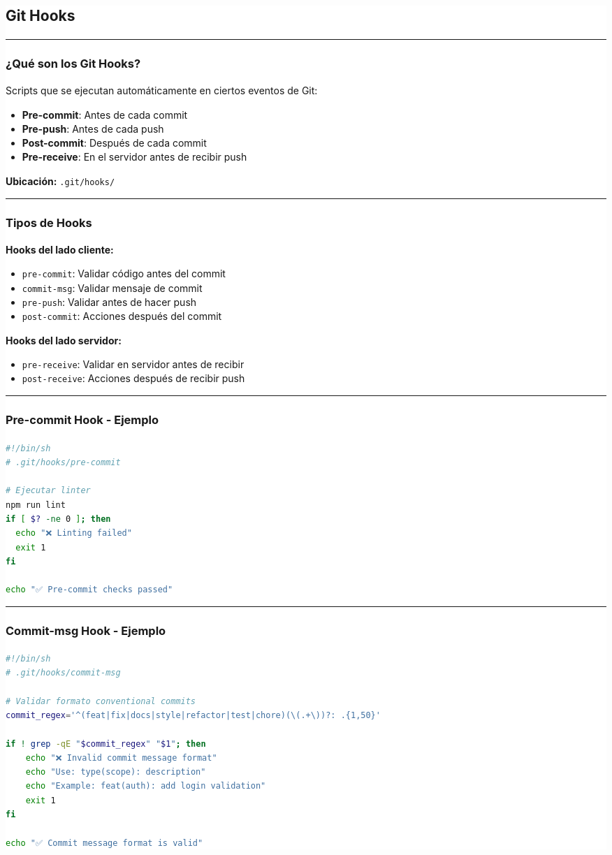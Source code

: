 ## Git Hooks

---

### ¿Qué son los Git Hooks?

Scripts que se ejecutan automáticamente en ciertos eventos de Git:

- **Pre-commit**: Antes de cada commit
- **Pre-push**: Antes de cada push  
- **Post-commit**: Después de cada commit
- **Pre-receive**: En el servidor antes de recibir push

**Ubicación:** `.git/hooks/`

---

### Tipos de Hooks

**Hooks del lado cliente:**
- `pre-commit`: Validar código antes del commit
- `commit-msg`: Validar mensaje de commit
- `pre-push`: Validar antes de hacer push
- `post-commit`: Acciones después del commit

**Hooks del lado servidor:**
- `pre-receive`: Validar en servidor antes de recibir
- `post-receive`: Acciones después de recibir push

---

### Pre-commit Hook - Ejemplo

```bash
#!/bin/sh
# .git/hooks/pre-commit

# Ejecutar linter
npm run lint
if [ $? -ne 0 ]; then
  echo "❌ Linting failed"
  exit 1
fi

echo "✅ Pre-commit checks passed"
```

---

### Commit-msg Hook - Ejemplo

```bash
#!/bin/sh
# .git/hooks/commit-msg

# Validar formato conventional commits
commit_regex='^(feat|fix|docs|style|refactor|test|chore)(\(.+\))?: .{1,50}'

if ! grep -qE "$commit_regex" "$1"; then
    echo "❌ Invalid commit message format"
    echo "Use: type(scope): description"
    echo "Example: feat(auth): add login validation"
    exit 1
fi

echo "✅ Commit message format is valid"
```

[ssaflow]: https://learngitbranching.js.org/?NODEMO&command=importTreeNow%20%7B%22branches%22%3A%7B%22main%22%3A%7B%22remoteTrackingBranchID%22%3Anull%2C%22remote%22%3Afalse%2C%22target%22%3A%22C8%22%2C%22id%22%3A%22main%22%2C%22type%22%3A%22branch%22%7D%2C%22f/small%22%3A%7B%22remoteTrackingBranchID%22%3Anull%2C%22remote%22%3Afalse%2C%22target%22%3A%22C3%22%2C%22id%22%3A%22f/small%22%2C%22type%22%3A%22branch%22%7D%2C%22f/big%22%3A%7B%22remoteTrackingBranchID%22%3Anull%2C%22remote%22%3Afalse%2C%22target%22%3A%22C7%22%2C%22id%22%3A%22f/big%22%2C%22type%22%3A%22branch%22%7D%2C%22f/small1%22%3A%7B%22remoteTrackingBranchID%22%3Anull%2C%22remote%22%3Afalse%2C%22target%22%3A%22C4%22%2C%22id%22%3A%22f/small1%22%2C%22type%22%3A%22branch%22%7D%7D%2C%22commits%22%3A%7B%22C0%22%3A%7B%22type%22%3A%22commit%22%2C%22parents%22%3A%5B%5D%2C%22author%22%3A%22Peter%20Cottle%22%2C%22createTime%22%3A%22Wed%20Sep%2024%202025%2012%3A52%3A49%20GMT+0200%20%28Central%20European%20Summer%20Time%29%22%2C%22commitMessage%22%3A%22Quick%20commit.%20Go%20Bears%21%22%2C%22id%22%3A%22C0%22%2C%22rootCommit%22%3Atrue%7D%2C%22C1%22%3A%7B%22type%22%3A%22commit%22%2C%22parents%22%3A%5B%22C0%22%5D%2C%22author%22%3A%22Peter%20Cottle%22%2C%22createTime%22%3A%22Wed%20Sep%2024%202025%2012%3A52%3A49%20GMT+0200%20%28Central%20European%20Summer%20Time%29%22%2C%22commitMessage%22%3A%22Quick%20commit.%20Go%20Bears%21%22%2C%22id%22%3A%22C1%22%7D%2C%22C2%22%3A%7B%22type%22%3A%22commit%22%2C%22parents%22%3A%5B%22C1%22%5D%2C%22author%22%3A%22Peter%20Cottle%22%2C%22createTime%22%3A%22Wed%20Sep%2024%202025%2012%3A52%3A49%20GMT+0200%20%28Central%20European%20Summer%20Time%29%22%2C%22commitMessage%22%3A%22Quick%20commit.%20Go%20Bears%21%22%2C%22id%22%3A%22C2%22%7D%2C%22C3%22%3A%7B%22type%22%3A%22commit%22%2C%22parents%22%3A%5B%22C2%22%5D%2C%22author%22%3A%22Peter%20Cottle%22%2C%22createTime%22%3A%22Wed%20Sep%2024%202025%2012%3A52%3A49%20GMT+0200%20%28Central%20European%20Summer%20Time%29%22%2C%22commitMessage%22%3A%22Quick%20commit.%20Go%20Bears%21%22%2C%22id%22%3A%22C3%22%7D%2C%22C4%22%3A%7B%22type%22%3A%22commit%22%2C%22parents%22%3A%5B%22C3%22%5D%2C%22author%22%3A%22Peter%20Cottle%22%2C%22createTime%22%3A%22Wed%20Sep%2024%202025%2012%3A53%3A20%20GMT+0200%20%28Central%20European%20Summer%20Time%29%22%2C%22commitMessage%22%3A%22Quick%20commit.%20Go%20Bears%21%22%2C%22id%22%3A%22C4%22%7D%2C%22C5%22%3A%7B%22type%22%3A%22commit%22%2C%22parents%22%3A%5B%22C3%22%5D%2C%22author%22%3A%22Peter%20Cottle%22%2C%22createTime%22%3A%22Wed%20Sep%2024%202025%2012%3A53%3A43%20GMT+0200%20%28Central%20European%20Summer%20Time%29%22%2C%22commitMessage%22%3A%22Quick%20commit.%20Go%20Bears%21%22%2C%22id%22%3A%22C5%22%7D%2C%22C6%22%3A%7B%22type%22%3A%22commit%22%2C%22parents%22%3A%5B%22C5%22%5D%2C%22author%22%3A%22Peter%20Cottle%22%2C%22createTime%22%3A%22Wed%20Sep%2024%202025%2012%3A53%3A46%20GMT+0200%20%28Central%20European%20Summer%20Time%29%22%2C%22commitMessage%22%3A%22Quick%20commit.%20Go%20Bears%21%22%2C%22id%22%3A%22C6%22%7D%2C%22C7%22%3A%7B%22type%22%3A%22commit%22%2C%22parents%22%3A%5B%22C6%22%5D%2C%22author%22%3A%22Peter%20Cottle%22%2C%22createTime%22%3A%22Wed%20Sep%2024%202025%2012%3A53%3A47%20GMT+0200%20%28Central%20European%20Summer%20Time%29%22%2C%22commitMessage%22%3A%22Quick%20commit.%20Go%20Bears%21%22%2C%22id%22%3A%22C7%22%7D%2C%22C8%22%3A%7B%22type%22%3A%22commit%22%2C%22parents%22%3A%5B%22C4%22%2C%22C7%22%5D%2C%22author%22%3A%22Peter%20Cottle%22%2C%22createTime%22%3A%22Wed%20Sep%2024%202025%2012%3A53%3A54%20GMT+0200%20%28Central%20European%20Summer%20Time%29%22%2C%22commitMessage%22%3A%22Merge%20branch%20%5C%22f/big%5C%22%20into%20branch%20%5C%22main%5C%22%22%2C%22id%22%3A%22C8%22%7D%7D%2C%22tags%22%3A%7B%7D%2C%22HEAD%22%3A%7B%22target%22%3A%22main%22%2C%22id%22%3A%22HEAD%22%2C%22type%22%3A%22general%20ref%22%7D%7D
[trunkbased]: https://learngitbranching.js.org/?NODEMO&command=importTreeNow%20%7B%22branches%22%3A%7B%22main%22%3A%7B%22remoteTrackingBranchID%22%3Anull%2C%22remote%22%3Afalse%2C%22target%22%3A%22C4%22%2C%22id%22%3A%22main%22%2C%22type%22%3A%22branch%22%7D%2C%22f/button%22%3A%7B%22remoteTrackingBranchID%22%3Anull%2C%22remote%22%3Afalse%2C%22target%22%3A%22C4%22%2C%22id%22%3A%22f/button%22%2C%22type%22%3A%22branch%22%7D%7D%2C%22commits%22%3A%7B%22C0%22%3A%7B%22type%22%3A%22commit%22%2C%22parents%22%3A%5B%5D%2C%22author%22%3A%22Peter%20Cottle%22%2C%22createTime%22%3A%22Wed%20Sep%2024%202025%2012%3A46%3A09%20GMT+0200%20%28Central%20European%20Summer%20Time%29%22%2C%22commitMessage%22%3A%22Quick%20commit.%20Go%20Bears%21%22%2C%22id%22%3A%22C0%22%2C%22rootCommit%22%3Atrue%7D%2C%22C1%22%3A%7B%22type%22%3A%22commit%22%2C%22parents%22%3A%5B%22C0%22%5D%2C%22author%22%3A%22Peter%20Cottle%22%2C%22createTime%22%3A%22Wed%20Sep%2024%202025%2012%3A46%3A09%20GMT+0200%20%28Central%20European%20Summer%20Time%29%22%2C%22commitMessage%22%3A%22Quick%20commit.%20Go%20Bears%21%22%2C%22id%22%3A%22C1%22%7D%2C%22C2%22%3A%7B%22type%22%3A%22commit%22%2C%22parents%22%3A%5B%22C1%22%5D%2C%22author%22%3A%22Peter%20Cottle%22%2C%22createTime%22%3A%22Wed%20Sep%2024%202025%2012%3A46%3A19%20GMT+0200%20%28Central%20European%20Summer%20Time%29%22%2C%22commitMessage%22%3A%22Quick%20commit.%20Go%20Bears%21%22%2C%22id%22%3A%22C2%22%7D%2C%22C3%22%3A%7B%22type%22%3A%22commit%22%2C%22parents%22%3A%5B%22C2%22%5D%2C%22author%22%3A%22Peter%20Cottle%22%2C%22createTime%22%3A%22Wed%20Sep%2024%202025%2012%3A46%3A35%20GMT+0200%20%28Central%20European%20Summer%20Time%29%22%2C%22commitMessage%22%3A%22Quick%20commit.%20Go%20Bears%21%22%2C%22id%22%3A%22C3%22%7D%2C%22C4%22%3A%7B%22type%22%3A%22commit%22%2C%22parents%22%3A%5B%22C3%22%5D%2C%22author%22%3A%22Peter%20Cottle%22%2C%22createTime%22%3A%22Wed%20Sep%2024%202025%2012%3A46%3A37%20GMT+0200%20%28Central%20European%20Summer%20Time%29%22%2C%22commitMessage%22%3A%22Quick%20commit.%20Go%20Bears%21%22%2C%22id%22%3A%22C4%22%7D%7D%2C%22tags%22%3A%7B%7D%2C%22HEAD%22%3A%7B%22id%22%3A%22HEAD%22%2C%22target%22%3A%22main%22%2C%22type%22%3A%22general%20ref%22%7D%7D
[githubflow]: https://learngitbranching.js.org/?NODEMO&command=importTreeNow%20%7B%22branches%22%3A%7B%22main%22%3A%7B%22remoteTrackingBranchID%22%3Anull%2C%22remote%22%3Afalse%2C%22target%22%3A%22C12%22%2C%22id%22%3A%22main%22%2C%22type%22%3A%22branch%22%7D%2C%22f/login%22%3A%7B%22remoteTrackingBranchID%22%3Anull%2C%22remote%22%3Afalse%2C%22target%22%3A%22C11%22%2C%22id%22%3A%22f/login%22%2C%22type%22%3A%22branch%22%7D%2C%22f/user%22%3A%7B%22remoteTrackingBranchID%22%3Anull%2C%22remote%22%3Afalse%2C%22target%22%3A%22C5%22%2C%22id%22%3A%22f/user%22%2C%22type%22%3A%22branch%22%7D%2C%22f/group%22%3A%7B%22remoteTrackingBranchID%22%3Anull%2C%22remote%22%3Afalse%2C%22target%22%3A%22C8%22%2C%22id%22%3A%22f/group%22%2C%22type%22%3A%22branch%22%7D%7D%2C%22commits%22%3A%7B%22C0%22%3A%7B%22type%22%3A%22commit%22%2C%22parents%22%3A%5B%5D%2C%22author%22%3A%22Peter%20Cottle%22%2C%22createTime%22%3A%22Wed%20Sep%2024%202025%2012%3A40%3A51%20GMT+0200%20%28Central%20European%20Summer%20Time%29%22%2C%22commitMessage%22%3A%22Quick%20commit.%20Go%20Bears%21%22%2C%22id%22%3A%22C0%22%2C%22rootCommit%22%3Atrue%7D%2C%22C1%22%3A%7B%22type%22%3A%22commit%22%2C%22parents%22%3A%5B%22C0%22%5D%2C%22author%22%3A%22Peter%20Cottle%22%2C%22createTime%22%3A%22Wed%20Sep%2024%202025%2012%3A40%3A51%20GMT+0200%20%28Central%20European%20Summer%20Time%29%22%2C%22commitMessage%22%3A%22Quick%20commit.%20Go%20Bears%21%22%2C%22id%22%3A%22C1%22%7D%2C%22C2%22%3A%7B%22type%22%3A%22commit%22%2C%22parents%22%3A%5B%22C1%22%5D%2C%22author%22%3A%22Peter%20Cottle%22%2C%22createTime%22%3A%22Wed%20Sep%2024%202025%2012%3A41%3A24%20GMT+0200%20%28Central%20European%20Summer%20Time%29%22%2C%22commitMessage%22%3A%22Quick%20commit.%20Go%20Bears%21%22%2C%22id%22%3A%22C2%22%7D%2C%22C3%22%3A%7B%22type%22%3A%22commit%22%2C%22parents%22%3A%5B%22C2%22%5D%2C%22author%22%3A%22Peter%20Cottle%22%2C%22createTime%22%3A%22Wed%20Sep%2024%202025%2012%3A41%3A25%20GMT+0200%20%28Central%20European%20Summer%20Time%29%22%2C%22commitMessage%22%3A%22Quick%20commit.%20Go%20Bears%21%22%2C%22id%22%3A%22C3%22%7D%2C%22C4%22%3A%7B%22type%22%3A%22commit%22%2C%22parents%22%3A%5B%22C3%22%5D%2C%22author%22%3A%22Peter%20Cottle%22%2C%22createTime%22%3A%22Wed%20Sep%2024%202025%2012%3A41%3A27%20GMT+0200%20%28Central%20European%20Summer%20Time%29%22%2C%22commitMessage%22%3A%22Quick%20commit.%20Go%20Bears%21%22%2C%22id%22%3A%22C4%22%7D%2C%22C5%22%3A%7B%22type%22%3A%22commit%22%2C%22parents%22%3A%5B%22C4%22%5D%2C%22author%22%3A%22Peter%20Cottle%22%2C%22createTime%22%3A%22Wed%20Sep%2024%202025%2012%3A41%3A28%20GMT+0200%20%28Central%20European%20Summer%20Time%29%22%2C%22commitMessage%22%3A%22Quick%20commit.%20Go%20Bears%21%22%2C%22id%22%3A%22C5%22%7D%2C%22C6%22%3A%7B%22type%22%3A%22commit%22%2C%22parents%22%3A%5B%22C1%22%5D%2C%22author%22%3A%22Peter%20Cottle%22%2C%22createTime%22%3A%22Wed%20Sep%2024%202025%2012%3A41%3A32%20GMT+0200%20%28Central%20European%20Summer%20Time%29%22%2C%22commitMessage%22%3A%22Quick%20commit.%20Go%20Bears%21%22%2C%22id%22%3A%22C6%22%7D%2C%22C7%22%3A%7B%22type%22%3A%22commit%22%2C%22parents%22%3A%5B%22C6%22%5D%2C%22author%22%3A%22Peter%20Cottle%22%2C%22createTime%22%3A%22Wed%20Sep%2024%202025%2012%3A41%3A33%20GMT+0200%20%28Central%20European%20Summer%20Time%29%22%2C%22commitMessage%22%3A%22Quick%20commit.%20Go%20Bears%21%22%2C%22id%22%3A%22C7%22%7D%2C%22C8%22%3A%7B%22type%22%3A%22commit%22%2C%22parents%22%3A%5B%22C7%22%5D%2C%22author%22%3A%22Peter%20Cottle%22%2C%22createTime%22%3A%22Wed%20Sep%2024%202025%2012%3A41%3A34%20GMT+0200%20%28Central%20European%20Summer%20Time%29%22%2C%22commitMessage%22%3A%22Quick%20commit.%20Go%20Bears%21%22%2C%22id%22%3A%22C8%22%7D%2C%22C9%22%3A%7B%22type%22%3A%22commit%22%2C%22parents%22%3A%5B%22C1%22%5D%2C%22author%22%3A%22Peter%20Cottle%22%2C%22createTime%22%3A%22Wed%20Sep%2024%202025%2012%3A41%3A38%20GMT+0200%20%28Central%20European%20Summer%20Time%29%22%2C%22commitMessage%22%3A%22Quick%20commit.%20Go%20Bears%21%22%2C%22id%22%3A%22C9%22%7D%2C%22C10%22%3A%7B%22type%22%3A%22commit%22%2C%22parents%22%3A%5B%22C9%22%5D%2C%22author%22%3A%22Peter%20Cottle%22%2C%22createTime%22%3A%22Wed%20Sep%2024%202025%2012%3A41%3A39%20GMT+0200%20%28Central%20European%20Summer%20Time%29%22%2C%22commitMessage%22%3A%22Quick%20commit.%20Go%20Bears%21%22%2C%22id%22%3A%22C10%22%7D%2C%22C11%22%3A%7B%22type%22%3A%22commit%22%2C%22parents%22%3A%5B%22C10%22%5D%2C%22author%22%3A%22Peter%20Cottle%22%2C%22createTime%22%3A%22Wed%20Sep%2024%202025%2012%3A41%3A40%20GMT+0200%20%28Central%20European%20Summer%20Time%29%22%2C%22commitMessage%22%3A%22Quick%20commit.%20Go%20Bears%21%22%2C%22id%22%3A%22C11%22%7D%2C%22C12%22%3A%7B%22type%22%3A%22commit%22%2C%22parents%22%3A%5B%22C11%22%2C%22C8%22%5D%2C%22author%22%3A%22Peter%20Cottle%22%2C%22createTime%22%3A%22Wed%20Sep%2024%202025%2012%3A43%3A04%20GMT+0200%20%28Central%20European%20Summer%20Time%29%22%2C%22commitMessage%22%3A%22Merge%20branch%20%5C%22f/group%5C%22%20into%20branch%20%5C%22main%5C%22%22%2C%22id%22%3A%22C12%22%7D%7D%2C%22tags%22%3A%7B%7D%2C%22HEAD%22%3A%7B%22id%22%3A%22HEAD%22%2C%22target%22%3A%22main%22%2C%22type%22%3A%22general%20ref%22%7D%7D
[gitflow]: https://learngitbranching.js.org/?NODEMO&command=importTreeNow%20%7B%22branches%22%3A%7B%22main%22%3A%7B%22remoteTrackingBranchID%22%3Anull%2C%22remote%22%3Afalse%2C%22target%22%3A%22C11%22%2C%22id%22%3A%22main%22%2C%22type%22%3A%22branch%22%7D%2C%22develop%22%3A%7B%22remoteTrackingBranchID%22%3Anull%2C%22remote%22%3Afalse%2C%22target%22%3A%22C11%22%2C%22id%22%3A%22develop%22%2C%22type%22%3A%22branch%22%7D%2C%22f/group%22%3A%7B%22remoteTrackingBranchID%22%3Anull%2C%22remote%22%3Afalse%2C%22target%22%3A%22C4%22%2C%22id%22%3A%22f/group%22%2C%22type%22%3A%22branch%22%7D%2C%22f/user%22%3A%7B%22remoteTrackingBranchID%22%3Anull%2C%22remote%22%3Afalse%2C%22target%22%3A%22C7%22%2C%22id%22%3A%22f/user%22%2C%22type%22%3A%22branch%22%7D%2C%22f/login%22%3A%7B%22remoteTrackingBranchID%22%3Anull%2C%22remote%22%3Afalse%2C%22target%22%3A%22C10%22%2C%22id%22%3A%22f/login%22%2C%22type%22%3A%22branch%22%7D%7D%2C%22commits%22%3A%7B%22C0%22%3A%7B%22type%22%3A%22commit%22%2C%22parents%22%3A%5B%5D%2C%22author%22%3A%22Peter%20Cottle%22%2C%22createTime%22%3A%22Wed%20Sep%2024%202025%2012%3A35%3A06%20GMT+0200%20%28Central%20European%20Summer%20Time%29%22%2C%22commitMessage%22%3A%22Quick%20commit.%20Go%20Bears%21%22%2C%22id%22%3A%22C0%22%2C%22rootCommit%22%3Atrue%7D%2C%22C1%22%3A%7B%22type%22%3A%22commit%22%2C%22parents%22%3A%5B%22C0%22%5D%2C%22author%22%3A%22Peter%20Cottle%22%2C%22createTime%22%3A%22Wed%20Sep%2024%202025%2012%3A35%3A06%20GMT+0200%20%28Central%20European%20Summer%20Time%29%22%2C%22commitMessage%22%3A%22Quick%20commit.%20Go%20Bears%21%22%2C%22id%22%3A%22C1%22%7D%2C%22C2%22%3A%7B%22type%22%3A%22commit%22%2C%22parents%22%3A%5B%22C1%22%5D%2C%22author%22%3A%22Peter%20Cottle%22%2C%22createTime%22%3A%22Wed%20Sep%2024%202025%2012%3A35%3A45%20GMT+0200%20%28Central%20European%20Summer%20Time%29%22%2C%22commitMessage%22%3A%22Quick%20commit.%20Go%20Bears%21%22%2C%22id%22%3A%22C2%22%7D%2C%22C3%22%3A%7B%22type%22%3A%22commit%22%2C%22parents%22%3A%5B%22C2%22%5D%2C%22author%22%3A%22Peter%20Cottle%22%2C%22createTime%22%3A%22Wed%20Sep%2024%202025%2012%3A35%3A46%20GMT+0200%20%28Central%20European%20Summer%20Time%29%22%2C%22commitMessage%22%3A%22Quick%20commit.%20Go%20Bears%21%22%2C%22id%22%3A%22C3%22%7D%2C%22C4%22%3A%7B%22type%22%3A%22commit%22%2C%22parents%22%3A%5B%22C3%22%5D%2C%22author%22%3A%22Peter%20Cottle%22%2C%22createTime%22%3A%22Wed%20Sep%2024%202025%2012%3A35%3A48%20GMT+0200%20%28Central%20European%20Summer%20Time%29%22%2C%22commitMessage%22%3A%22Quick%20commit.%20Go%20Bears%21%22%2C%22id%22%3A%22C4%22%7D%2C%22C5%22%3A%7B%22type%22%3A%22commit%22%2C%22parents%22%3A%5B%22C1%22%5D%2C%22author%22%3A%22Peter%20Cottle%22%2C%22createTime%22%3A%22Wed%20Sep%2024%202025%2012%3A35%3A54%20GMT+0200%20%28Central%20European%20Summer%20Time%29%22%2C%22commitMessage%22%3A%22Quick%20commit.%20Go%20Bears%21%22%2C%22id%22%3A%22C5%22%7D%2C%22C6%22%3A%7B%22type%22%3A%22commit%22%2C%22parents%22%3A%5B%22C5%22%5D%2C%22author%22%3A%22Peter%20Cottle%22%2C%22createTime%22%3A%22Wed%20Sep%2024%202025%2012%3A35%3A55%20GMT+0200%20%28Central%20European%20Summer%20Time%29%22%2C%22commitMessage%22%3A%22Quick%20commit.%20Go%20Bears%21%22%2C%22id%22%3A%22C6%22%7D%2C%22C7%22%3A%7B%22type%22%3A%22commit%22%2C%22parents%22%3A%5B%22C6%22%5D%2C%22author%22%3A%22Peter%20Cottle%22%2C%22createTime%22%3A%22Wed%20Sep%2024%202025%2012%3A35%3A56%20GMT+0200%20%28Central%20European%20Summer%20Time%29%22%2C%22commitMessage%22%3A%22Quick%20commit.%20Go%20Bears%21%22%2C%22id%22%3A%22C7%22%7D%2C%22C8%22%3A%7B%22type%22%3A%22commit%22%2C%22parents%22%3A%5B%22C1%22%5D%2C%22author%22%3A%22Peter%20Cottle%22%2C%22createTime%22%3A%22Wed%20Sep%2024%202025%2012%3A36%3A01%20GMT+0200%20%28Central%20European%20Summer%20Time%29%22%2C%22commitMessage%22%3A%22Quick%20commit.%20Go%20Bears%21%22%2C%22id%22%3A%22C8%22%7D%2C%22C9%22%3A%7B%22type%22%3A%22commit%22%2C%22parents%22%3A%5B%22C8%22%5D%2C%22author%22%3A%22Peter%20Cottle%22%2C%22createTime%22%3A%22Wed%20Sep%2024%202025%2012%3A36%3A02%20GMT+0200%20%28Central%20European%20Summer%20Time%29%22%2C%22commitMessage%22%3A%22Quick%20commit.%20Go%20Bears%21%22%2C%22id%22%3A%22C9%22%7D%2C%22C10%22%3A%7B%22type%22%3A%22commit%22%2C%22parents%22%3A%5B%22C9%22%5D%2C%22author%22%3A%22Peter%20Cottle%22%2C%22createTime%22%3A%22Wed%20Sep%2024%202025%2012%3A36%3A04%20GMT+0200%20%28Central%20European%20Summer%20Time%29%22%2C%22commitMessage%22%3A%22Quick%20commit.%20Go%20Bears%21%22%2C%22id%22%3A%22C10%22%7D%2C%22C11%22%3A%7B%22type%22%3A%22commit%22%2C%22parents%22%3A%5B%22C4%22%2C%22C7%22%5D%2C%22author%22%3A%22Peter%20Cottle%22%2C%22createTime%22%3A%22Wed%20Sep%2024%202025%2012%3A36%3A21%20GMT+0200%20%28Central%20European%20Summer%20Time%29%22%2C%22commitMessage%22%3A%22Merge%20branch%20%5C%22f/user%5C%22%20into%20branch%20%5C%22develop%5C%22%22%2C%22id%22%3A%22C11%22%7D%7D%2C%22tags%22%3A%7B%7D%2C%22HEAD%22%3A%7B%22id%22%3A%22HEAD%22%2C%22target%22%3A%22main%22%2C%22type%22%3A%22general%20ref%22%7D%7D